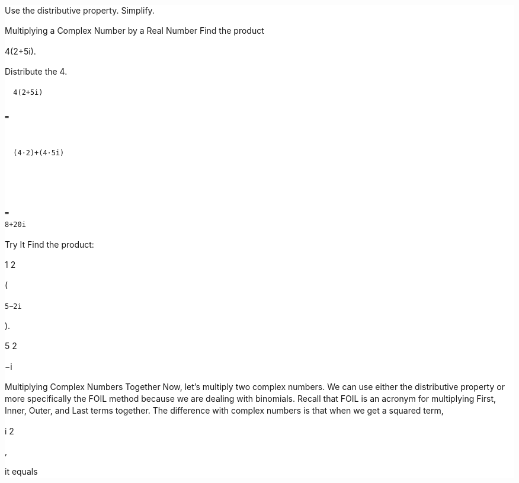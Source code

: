 Use the distributive property.
Simplify.

Multiplying a Complex Number by a Real Number
Find the product 
 
 4(2+5i).
 
 

Distribute the 4.

 
 
  
   
    
     
      4(2+5i)
    
    =
    
     
      (4⋅2)+(4⋅5i)
    
   
   
    
    =
    8+20i
   
  

Try It
Find the product: 
 
 
   1
   2
  
  (
   
    5−2i
  ).
 
 
 
  
   5
   2
  
  −i
 
 

Multiplying Complex Numbers Together
Now, let’s multiply two complex numbers. We can use either the distributive property or more specifically the FOIL method because we are dealing with binomials. Recall that FOIL is an acronym for multiplying First, Inner, Outer, and Last terms together. The difference with complex numbers is that when we get a squared term, 
 
 
   i
   2
  
  ,
 
 it equals 
 
